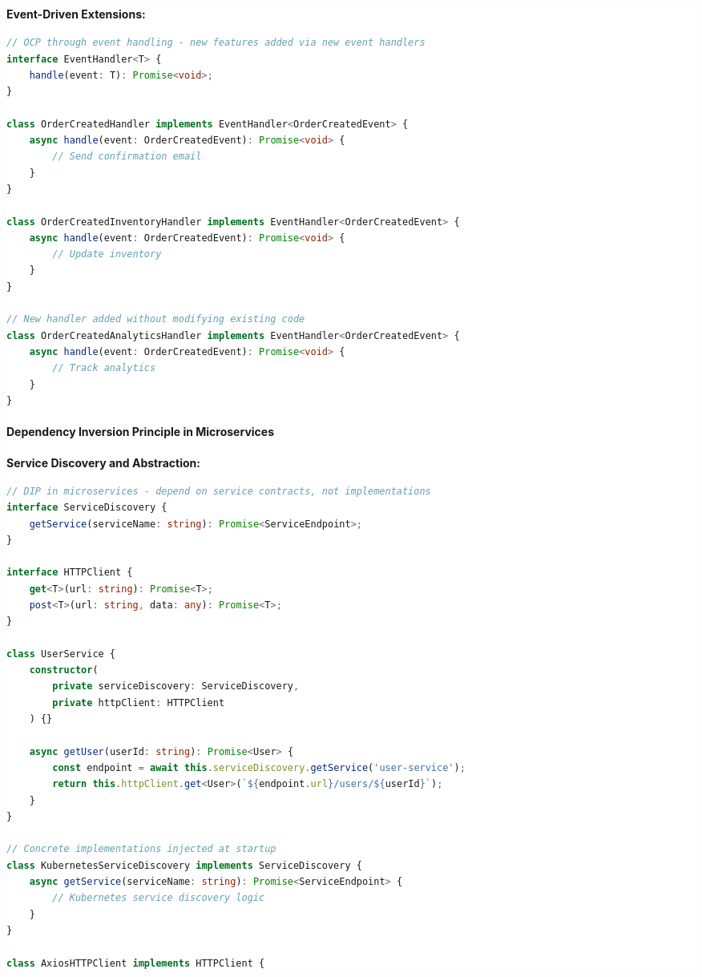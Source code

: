 ```typescript
```

**Event-Driven Extensions:**

```typescript
// OCP through event handling - new features added via new event handlers
interface EventHandler<T> {
    handle(event: T): Promise<void>;
}

class OrderCreatedHandler implements EventHandler<OrderCreatedEvent> {
    async handle(event: OrderCreatedEvent): Promise<void> {
        // Send confirmation email
    }
}

class OrderCreatedInventoryHandler implements EventHandler<OrderCreatedEvent> {
    async handle(event: OrderCreatedEvent): Promise<void> {
        // Update inventory
    }
}

// New handler added without modifying existing code
class OrderCreatedAnalyticsHandler implements EventHandler<OrderCreatedEvent> {
    async handle(event: OrderCreatedEvent): Promise<void> {
        // Track analytics
    }
}
```

#### Dependency Inversion Principle in Microservices

**Service Discovery and Abstraction:**

```typescript
// DIP in microservices - depend on service contracts, not implementations
interface ServiceDiscovery {
    getService(serviceName: string): Promise<ServiceEndpoint>;
}

interface HTTPClient {
    get<T>(url: string): Promise<T>;
    post<T>(url: string, data: any): Promise<T>;
}

class UserService {
    constructor(
        private serviceDiscovery: ServiceDiscovery,
        private httpClient: HTTPClient
    ) {}
    
    async getUser(userId: string): Promise<User> {
        const endpoint = await this.serviceDiscovery.getService('user-service');
        return this.httpClient.get<User>(`${endpoint.url}/users/${userId}`);
    }
}

// Concrete implementations injected at startup
class KubernetesServiceDiscovery implements ServiceDiscovery {
    async getService(serviceName: string): Promise<ServiceEndpoint> {
        // Kubernetes service discovery logic
    }
}

class AxiosHTTPClient implements HTTPClient {
```